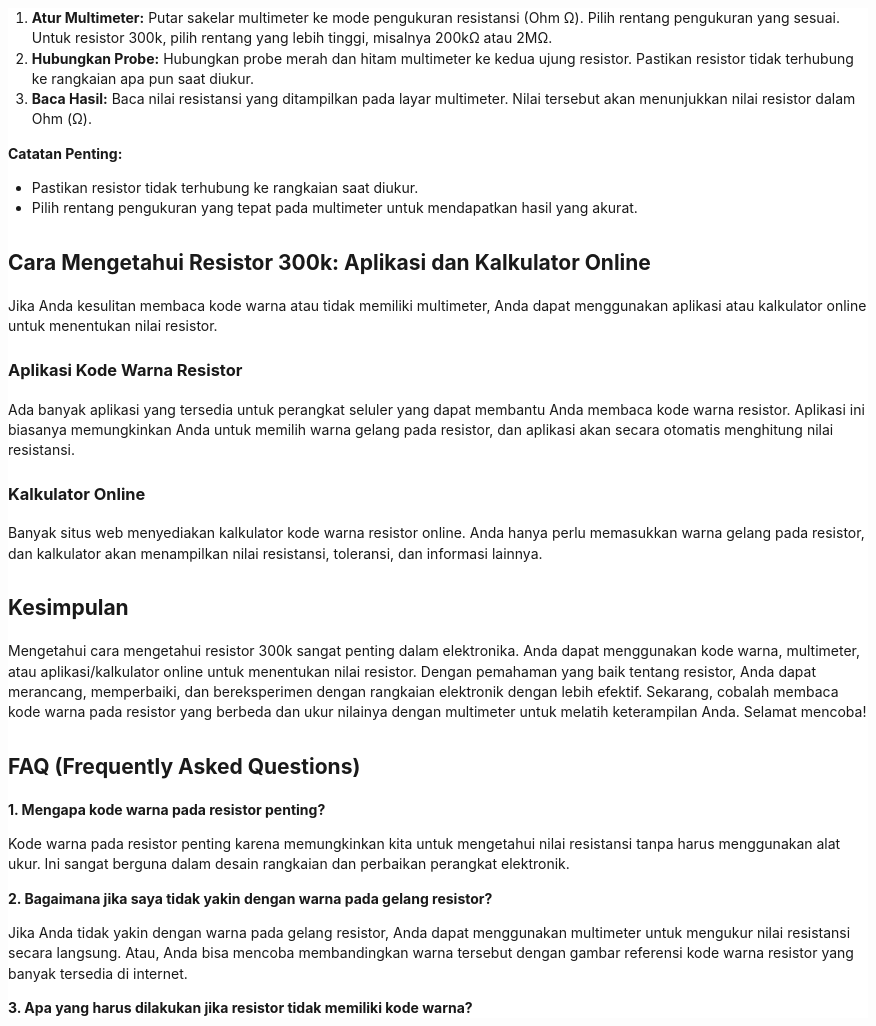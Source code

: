 1. **Atur Multimeter:** Putar sakelar multimeter ke mode pengukuran resistansi (Ohm Ω). Pilih rentang pengukuran yang sesuai. Untuk resistor 300k, pilih rentang yang lebih tinggi, misalnya 200kΩ atau 2MΩ.
2. **Hubungkan Probe:** Hubungkan probe merah dan hitam multimeter ke kedua ujung resistor. Pastikan resistor tidak terhubung ke rangkaian apa pun saat diukur.
3. **Baca Hasil:** Baca nilai resistansi yang ditampilkan pada layar multimeter. Nilai tersebut akan menunjukkan nilai resistor dalam Ohm (Ω).

**Catatan Penting:**

- Pastikan resistor tidak terhubung ke rangkaian saat diukur.
- Pilih rentang pengukuran yang tepat pada multimeter untuk mendapatkan hasil yang akurat.

## Cara Mengetahui Resistor 300k: Aplikasi dan Kalkulator Online

Jika Anda kesulitan membaca kode warna atau tidak memiliki multimeter, Anda dapat menggunakan aplikasi atau kalkulator online untuk menentukan nilai resistor.

### Aplikasi Kode Warna Resistor

Ada banyak aplikasi yang tersedia untuk perangkat seluler yang dapat membantu Anda membaca kode warna resistor. Aplikasi ini biasanya memungkinkan Anda untuk memilih warna gelang pada resistor, dan aplikasi akan secara otomatis menghitung nilai resistansi.

### Kalkulator Online

Banyak situs web menyediakan kalkulator kode warna resistor online. Anda hanya perlu memasukkan warna gelang pada resistor, dan kalkulator akan menampilkan nilai resistansi, toleransi, dan informasi lainnya.

## Kesimpulan

Mengetahui cara mengetahui resistor 300k sangat penting dalam elektronika. Anda dapat menggunakan kode warna, multimeter, atau aplikasi/kalkulator online untuk menentukan nilai resistor. Dengan pemahaman yang baik tentang resistor, Anda dapat merancang, memperbaiki, dan bereksperimen dengan rangkaian elektronik dengan lebih efektif. Sekarang, cobalah membaca kode warna pada resistor yang berbeda dan ukur nilainya dengan multimeter untuk melatih keterampilan Anda. Selamat mencoba!

## FAQ (Frequently Asked Questions)

**1\. Mengapa kode warna pada resistor penting?**

Kode warna pada resistor penting karena memungkinkan kita untuk mengetahui nilai resistansi tanpa harus menggunakan alat ukur. Ini sangat berguna dalam desain rangkaian dan perbaikan perangkat elektronik.

**2\. Bagaimana jika saya tidak yakin dengan warna pada gelang resistor?**

Jika Anda tidak yakin dengan warna pada gelang resistor, Anda dapat menggunakan multimeter untuk mengukur nilai resistansi secara langsung. Atau, Anda bisa mencoba membandingkan warna tersebut dengan gambar referensi kode warna resistor yang banyak tersedia di internet.

**3\. Apa yang harus dilakukan jika resistor tidak memiliki kode warna?**
